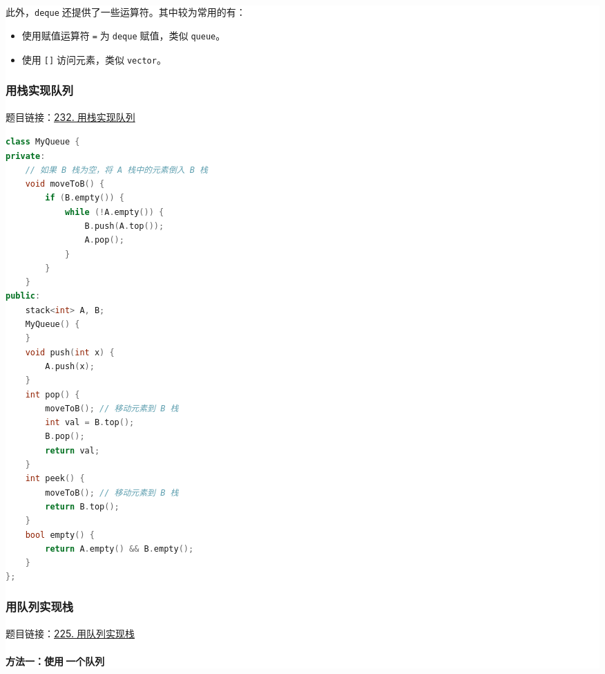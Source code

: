此外，`deque` 还提供了一些运算符。其中较为常用的有：

- 使用赋值运算符 `=` 为 `deque` 赋值，类似 `queue`。

- 使用 `[]` 访问元素，类似 `vector`。

  

### 用栈实现队列

题目链接：[232. 用栈实现队列](https://leetcode.cn/problems/implement-queue-using-stacks/)

```c++
class MyQueue {
private:
    // 如果 B 栈为空，将 A 栈中的元素倒入 B 栈
    void moveToB() {
        if (B.empty()) {
            while (!A.empty()) {
                B.push(A.top());
                A.pop();
            }
        }
    }
public:
    stack<int> A, B;
    MyQueue() {
    }
    void push(int x) {
        A.push(x);
    }
    int pop() {
        moveToB(); // 移动元素到 B 栈
        int val = B.top();
        B.pop();
        return val;
    }
    int peek() {
        moveToB(); // 移动元素到 B 栈
        return B.top();
    }
    bool empty() {
        return A.empty() && B.empty();
    }
};

```



### 用队列实现栈

题目链接：[225. 用队列实现栈](https://leetcode.cn/problems/implement-stack-using-queues/)

#### 方法一：使用 **一个队列**
